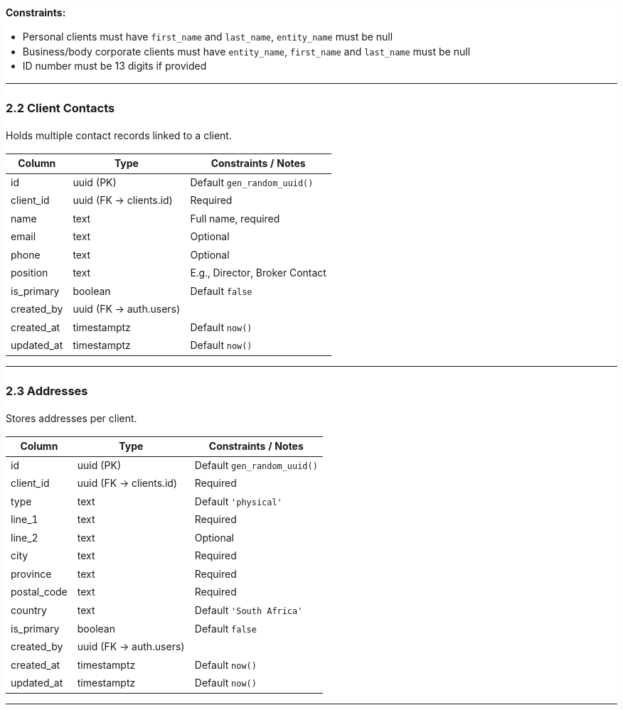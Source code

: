 **Constraints:**
- Personal clients must have `first_name` and `last_name`, `entity_name` must be null
- Business/body corporate clients must have `entity_name`, `first_name` and `last_name` must be null
- ID number must be 13 digits if provided

---

### 2.2 Client Contacts
Holds multiple contact records linked to a client.

| Column       | Type               | Constraints / Notes |
|--------------|--------------------|---------------------|
| id           | uuid (PK)          | Default `gen_random_uuid()` |
| client_id    | uuid (FK → clients.id) | Required |
| name         | text               | Full name, required |
| email        | text               | Optional |
| phone        | text               | Optional |
| position     | text               | E.g., Director, Broker Contact |
| is_primary   | boolean            | Default `false` |
| created_by   | uuid (FK → auth.users) | |
| created_at   | timestamptz         | Default `now()` |
| updated_at   | timestamptz         | Default `now()` |

---

### 2.3 Addresses
Stores addresses per client.

| Column       | Type               | Constraints / Notes |
|--------------|--------------------|---------------------|
| id           | uuid (PK)          | Default `gen_random_uuid()` |
| client_id    | uuid (FK → clients.id) | Required |
| type         | text               | Default `'physical'` |
| line_1       | text               | Required |
| line_2       | text               | Optional |
| city         | text               | Required |
| province     | text               | Required |
| postal_code  | text               | Required |
| country      | text               | Default `'South Africa'` |
| is_primary   | boolean            | Default `false` |
| created_by   | uuid (FK → auth.users) | |
| created_at   | timestamptz         | Default `now()` |
| updated_at   | timestamptz         | Default `now()` |

---